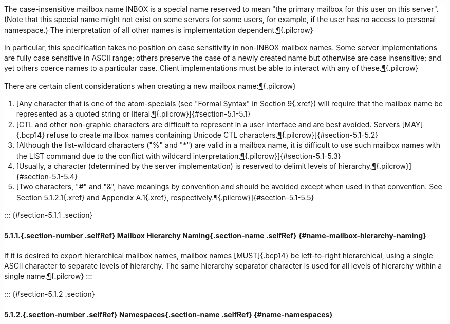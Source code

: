 The case-insensitive mailbox name INBOX is a special name reserved to
mean \"the primary mailbox for this user on this server\". (Note that
this special name might not exist on some servers for some users, for
example, if the user has no access to personal namespace.) The
interpretation of all other names is implementation
dependent.[¶](#section-5.1-2){.pilcrow}

In particular, this specification takes no position on case sensitivity
in non-INBOX mailbox names. Some server implementations are fully case
sensitive in ASCII range; others preserve the case of a newly created
name but otherwise are case insensitive; and yet others coerce names to
a particular case. Client implementations must be able to interact with
any of these.[¶](#section-5.1-3){.pilcrow}

There are certain client considerations when creating a new mailbox
name:[¶](#section-5.1-4){.pilcrow}

1.  [Any character that is one of the atom-specials (see \"Formal
    Syntax\" in [Section 9](#IMAP-ABNF){.xref}) will require that the
    mailbox name be represented as a quoted string or
    literal.[¶](#section-5.1-5.1){.pilcrow}]{#section-5.1-5.1}
2.  [CTL and other non-graphic characters are difficult to represent in
    a user interface and are best avoided. Servers [MAY]{.bcp14} refuse
    to create mailbox names containing Unicode CTL
    characters.[¶](#section-5.1-5.2){.pilcrow}]{#section-5.1-5.2}
3.  [Although the list-wildcard characters (\"%\" and \"\*\") are valid
    in a mailbox name, it is difficult to use such mailbox names with
    the LIST command due to the conflict with wildcard
    interpretation.[¶](#section-5.1-5.3){.pilcrow}]{#section-5.1-5.3}
4.  [Usually, a character (determined by the server implementation) is
    reserved to delimit levels of
    hierarchy.[¶](#section-5.1-5.4){.pilcrow}]{#section-5.1-5.4}
5.  [Two characters, \"#\" and \"&\", have meanings by convention and
    should be avoided except when used in that convention. See [Section
    5.1.2.1](#namespace-convention){.xref} and [Appendix
    A.1](#mailbox-i18n){.xref},
    respectively.[¶](#section-5.1-5.5){.pilcrow}]{#section-5.1-5.5}

::: {#section-5.1.1 .section}
#### [5.1.1.](#section-5.1.1){.section-number .selfRef} [Mailbox Hierarchy Naming](#name-mailbox-hierarchy-naming){.section-name .selfRef} {#name-mailbox-hierarchy-naming}

If it is desired to export hierarchical mailbox names, mailbox names
[MUST]{.bcp14} be left-to-right hierarchical, using a single ASCII
character to separate levels of hierarchy. The same hierarchy separator
character is used for all levels of hierarchy within a single
name.[¶](#section-5.1.1-1){.pilcrow}
:::

::: {#section-5.1.2 .section}
#### [5.1.2.](#section-5.1.2){.section-number .selfRef} [Namespaces](#name-namespaces){.section-name .selfRef} {#name-namespaces}

